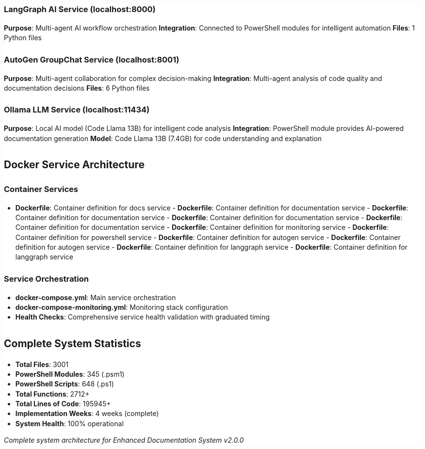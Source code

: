 ### LangGraph AI Service (localhost:8000)
**Purpose**: Multi-agent AI workflow orchestration
**Integration**: Connected to PowerShell modules for intelligent automation
**Files**: 1 Python files

### AutoGen GroupChat Service (localhost:8001)  
**Purpose**: Multi-agent collaboration for complex decision-making
**Integration**: Multi-agent analysis of code quality and documentation decisions
**Files**: 6 Python files

### Ollama LLM Service (localhost:11434)
**Purpose**: Local AI model (Code Llama 13B) for intelligent code analysis
**Integration**: PowerShell module provides AI-powered documentation generation
**Model**: Code Llama 13B (7.4GB) for code understanding and explanation

## Docker Service Architecture

### Container Services
- **Dockerfile**: Container definition for docs service - **Dockerfile**: Container definition for documentation service - **Dockerfile**: Container definition for documentation service - **Dockerfile**: Container definition for documentation service - **Dockerfile**: Container definition for documentation service - **Dockerfile**: Container definition for monitoring service - **Dockerfile**: Container definition for powershell service - **Dockerfile**: Container definition for autogen service - **Dockerfile**: Container definition for autogen service - **Dockerfile**: Container definition for langgraph service - **Dockerfile**: Container definition for langgraph service

### Service Orchestration
- **docker-compose.yml**: Main service orchestration
- **docker-compose-monitoring.yml**: Monitoring stack configuration
- **Health Checks**: Comprehensive service health validation with graduated timing

## Complete System Statistics
- **Total Files**: 3001
- **PowerShell Modules**: 345 (.psm1)
- **PowerShell Scripts**: 648 (.ps1)
- **Total Functions**: 2712+
- **Total Lines of Code**: 195945+
- **Implementation Weeks**: 4 weeks (complete)
- **System Health**: 100% operational

*Complete system architecture for Enhanced Documentation System v2.0.0*
